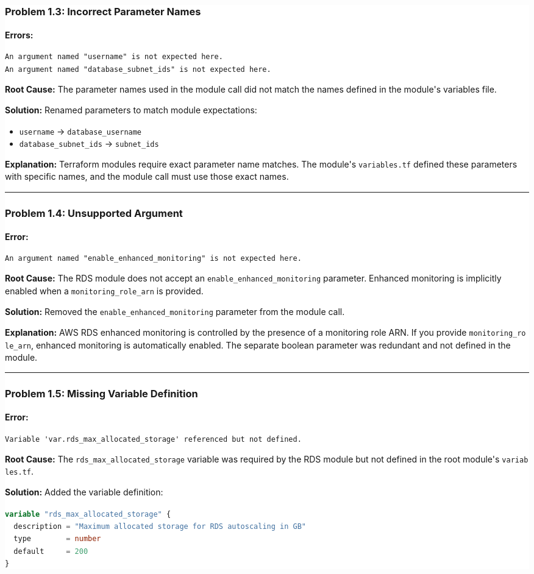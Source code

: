 
### Problem 1.3: Incorrect Parameter Names

**Errors:**
```
An argument named "username" is not expected here.
An argument named "database_subnet_ids" is not expected here.
```

**Root Cause:**
The parameter names used in the module call did not match the names defined in the module's variables file.

**Solution:**
Renamed parameters to match module expectations:
- `username` → `database_username`
- `database_subnet_ids` → `subnet_ids`

**Explanation:**
Terraform modules require exact parameter name matches. The module's `variables.tf` defined these parameters with specific names, and the module call must use those exact names.

---

### Problem 1.4: Unsupported Argument

**Error:**
```
An argument named "enable_enhanced_monitoring" is not expected here.
```

**Root Cause:**
The RDS module does not accept an `enable_enhanced_monitoring` parameter. Enhanced monitoring is implicitly enabled when a `monitoring_role_arn` is provided.

**Solution:**
Removed the `enable_enhanced_monitoring` parameter from the module call.

**Explanation:**
AWS RDS enhanced monitoring is controlled by the presence of a monitoring role ARN. If you provide `monitoring_role_arn`, enhanced monitoring is automatically enabled. The separate boolean parameter was redundant and not defined in the module.

---

### Problem 1.5: Missing Variable Definition

**Error:**
```
Variable 'var.rds_max_allocated_storage' referenced but not defined.
```

**Root Cause:**
The `rds_max_allocated_storage` variable was required by the RDS module but not defined in the root module's `variables.tf`.

**Solution:**
Added the variable definition:
```terraform
variable "rds_max_allocated_storage" {
  description = "Maximum allocated storage for RDS autoscaling in GB"
  type        = number
  default     = 200
}
```

